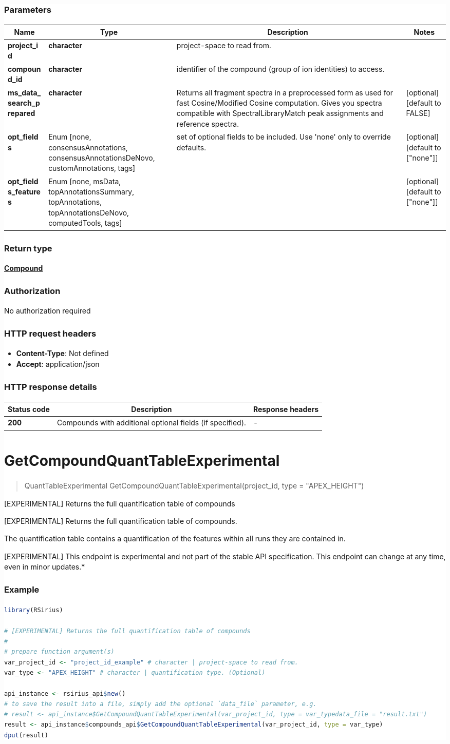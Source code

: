 ### Parameters

Name | Type | Description  | Notes
------------- | ------------- | ------------- | -------------
 **project_id** | **character**| project-space to read from. | 
 **compound_id** | **character**| identifier of the compound (group of ion identities) to access. | 
 **ms_data_search_prepared** | **character**| Returns all fragment spectra in a preprocessed form as used for fast                             Cosine/Modified Cosine computation. Gives you spectra compatible with SpectralLibraryMatch                             peak assignments and reference spectra. | [optional] [default to FALSE]
 **opt_fields** | Enum [none, consensusAnnotations, consensusAnnotationsDeNovo, customAnnotations, tags] | set of optional fields to be included. Use &#39;none&#39; only to override defaults. | [optional] [default to [&quot;none&quot;]]
 **opt_fields_features** | Enum [none, msData, topAnnotationsSummary, topAnnotations, topAnnotationsDeNovo, computedTools, tags] |  | [optional] [default to [&quot;none&quot;]]

### Return type

[**Compound**](Compound.md)

### Authorization

No authorization required

### HTTP request headers

 - **Content-Type**: Not defined
 - **Accept**: application/json

### HTTP response details
| Status code | Description | Response headers |
|-------------|-------------|------------------|
| **200** | Compounds with additional optional fields (if specified). |  -  |

# **GetCompoundQuantTableExperimental**
> QuantTableExperimental GetCompoundQuantTableExperimental(project_id, type = "APEX_HEIGHT")

[EXPERIMENTAL] Returns the full quantification table of compounds

[EXPERIMENTAL] Returns the full quantification table of compounds.  <p>  The quantification table contains a quantification of the features within all  runs they are contained in.  <p>  [EXPERIMENTAL] This endpoint is experimental and not part of the stable API specification. This endpoint can change at any time, even in minor updates.*

### Example
```R
library(RSirius)

# [EXPERIMENTAL] Returns the full quantification table of compounds
#
# prepare function argument(s)
var_project_id <- "project_id_example" # character | project-space to read from.
var_type <- "APEX_HEIGHT" # character | quantification type. (Optional)

api_instance <- rsirius_api$new()
# to save the result into a file, simply add the optional `data_file` parameter, e.g.
# result <- api_instance$GetCompoundQuantTableExperimental(var_project_id, type = var_typedata_file = "result.txt")
result <- api_instance$compounds_api$GetCompoundQuantTableExperimental(var_project_id, type = var_type)
dput(result)
```
